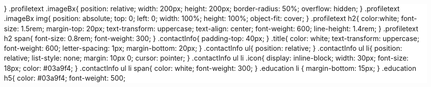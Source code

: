 }
.profiletext .imageBx{
      position: relative;
      width: 200px;
      height: 200px;
      border-radius: 50%;
      overflow: hidden;
}
.profiletext .imageBx img{
    position: absolute;
    top: 0;
    left: 0;
    width: 100%;
    height: 100%;
    object-fit: cover;
}
.profiletext h2{
    color:white;
    font-size: 1.5rem;
    margin-top: 20px;
    text-transform: uppercase;
    text-align: center;
    font-weight: 600;
    line-height: 1.4rem;
}
.profiletext h2 span{
    font-size: 0.8rem;
    font-weight: 300;
}
.contactInfo{
    padding-top: 40px;
}
.title{
    color: white;
    text-transform: uppercase;
    font-weight: 600;
    letter-spacing: 1px;
    margin-bottom: 20px;
}
.contactInfo ul{
    position: relative;
}
.contactInfo ul li{
    position: relative;
    list-style: none;
    margin: 10px 0;
    cursor: pointer;
}
.contactInfo ul li .icon{
        display: inline-block;
        width: 30px;
        font-size: 18px;
        color: #03a9f4;
}
.contactInfo ul li span{
    color: white;
    font-weight: 300;
}
.education li {
margin-bottom: 15px;
}
.education  h5{
   color: #03a9f4;
   font-weight: 500; 